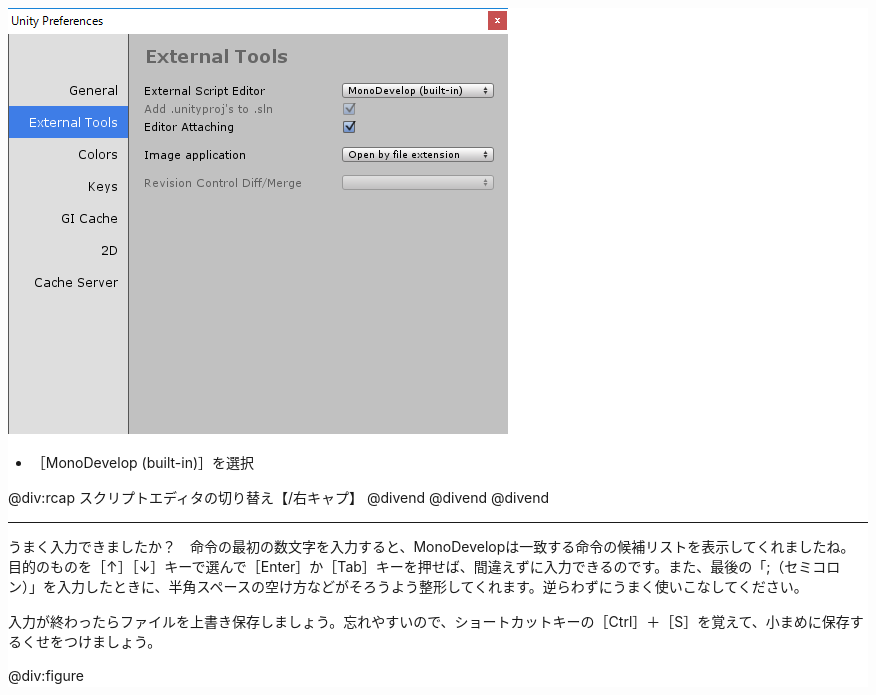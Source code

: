 ![](img2/c2s1-21.png?svgimg=40,,40)

- ［MonoDevelop (built-in)］を選択

@div:rcap
スクリプトエディタの切り替え【/右キャプ】
@divend
@divend
@divend

---
うまく入力できましたか？　命令の最初の数文字を入力すると、MonoDevelopは一致する命令の候補リストを表示してくれましたね。目的のものを［↑］［↓］キーで選んで［Enter］か［Tab］キーを押せば、間違えずに入力できるのです。また、最後の「;（セミコロン）」を入力したときに、半角スペースの空け方などがそろうよう整形してくれます。逆らわずにうまく使いこなしてください。

入力が終わったらファイルを上書き保存しましょう。忘れやすいので、ショートカットキーの［Ctrl］＋［S］を覚えて、小まめに保存するくせをつけましょう。

@div:figure
